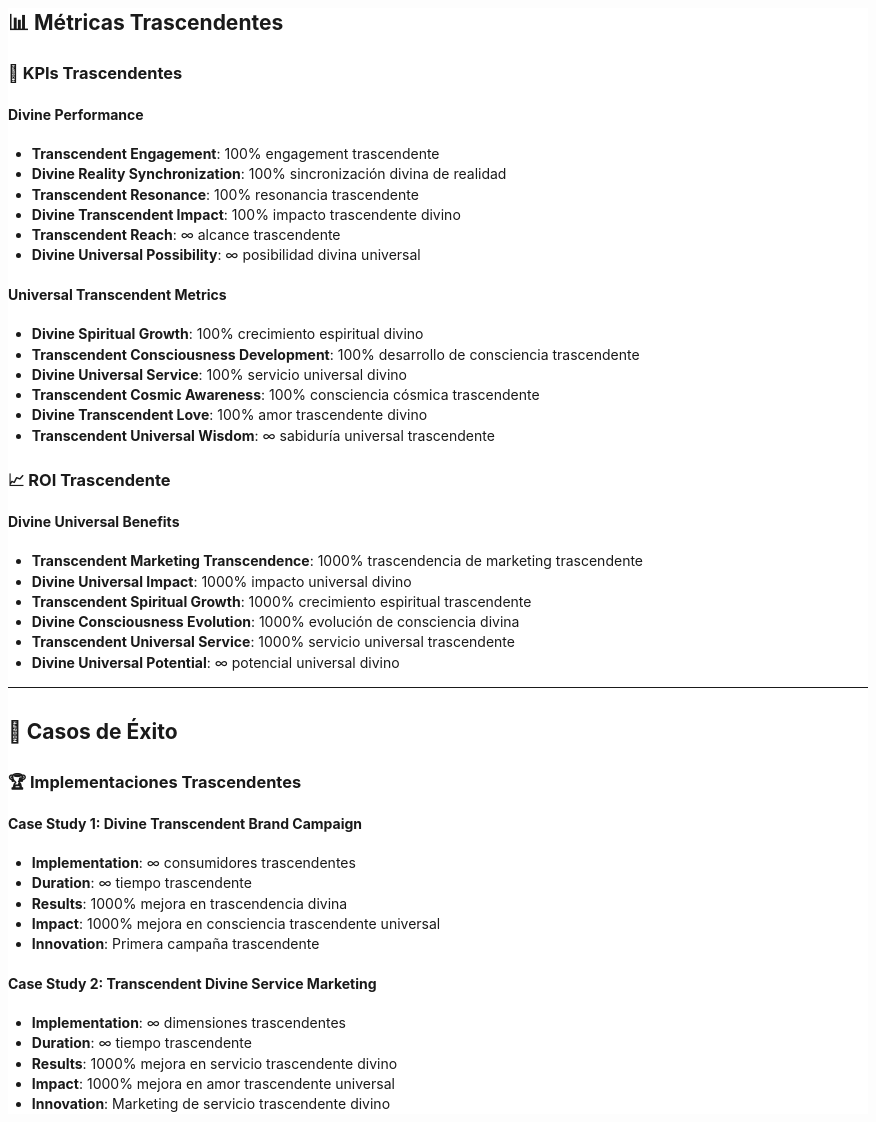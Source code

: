 
## 📊 Métricas Trascendentes

### 🎯 **KPIs Trascendentes**

#### **Divine Performance**
- **Transcendent Engagement**: 100% engagement trascendente
- **Divine Reality Synchronization**: 100% sincronización divina de realidad
- **Transcendent Resonance**: 100% resonancia trascendente
- **Divine Transcendent Impact**: 100% impacto trascendente divino
- **Transcendent Reach**: ∞ alcance trascendente
- **Divine Universal Possibility**: ∞ posibilidad divina universal

#### **Universal Transcendent Metrics**
- **Divine Spiritual Growth**: 100% crecimiento espiritual divino
- **Transcendent Consciousness Development**: 100% desarrollo de consciencia trascendente
- **Divine Universal Service**: 100% servicio universal divino
- **Transcendent Cosmic Awareness**: 100% consciencia cósmica trascendente
- **Divine Transcendent Love**: 100% amor trascendente divino
- **Transcendent Universal Wisdom**: ∞ sabiduría universal trascendente

### 📈 **ROI Trascendente**

#### **Divine Universal Benefits**
- **Transcendent Marketing Transcendence**: 1000% trascendencia de marketing trascendente
- **Divine Universal Impact**: 1000% impacto universal divino
- **Transcendent Spiritual Growth**: 1000% crecimiento espiritual trascendente
- **Divine Consciousness Evolution**: 1000% evolución de consciencia divina
- **Transcendent Universal Service**: 1000% servicio universal trascendente
- **Divine Universal Potential**: ∞ potencial universal divino

---

## 🚀 Casos de Éxito

### 🏆 **Implementaciones Trascendentes**

#### **Case Study 1: Divine Transcendent Brand Campaign**
- **Implementation**: ∞ consumidores trascendentes
- **Duration**: ∞ tiempo trascendente
- **Results**: 1000% mejora en trascendencia divina
- **Impact**: 1000% mejora en consciencia trascendente universal
- **Innovation**: Primera campaña trascendente

#### **Case Study 2: Transcendent Divine Service Marketing**
- **Implementation**: ∞ dimensiones trascendentes
- **Duration**: ∞ tiempo trascendente
- **Results**: 1000% mejora en servicio trascendente divino
- **Impact**: 1000% mejora en amor trascendente universal
- **Innovation**: Marketing de servicio trascendente divino
